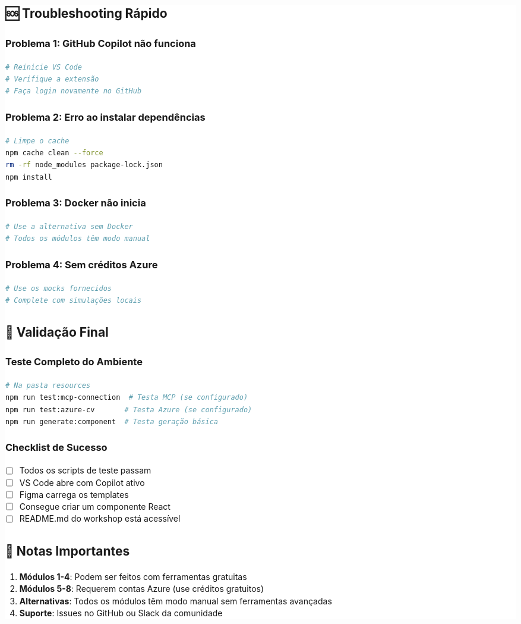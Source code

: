 ## 🆘 Troubleshooting Rápido

### Problema 1: GitHub Copilot não funciona
```bash
# Reinicie VS Code
# Verifique a extensão
# Faça login novamente no GitHub
```

### Problema 2: Erro ao instalar dependências
```bash
# Limpe o cache
npm cache clean --force
rm -rf node_modules package-lock.json
npm install
```

### Problema 3: Docker não inicia
```bash
# Use a alternativa sem Docker
# Todos os módulos têm modo manual
```

### Problema 4: Sem créditos Azure
```bash
# Use os mocks fornecidos
# Complete com simulações locais
```

## 🎯 Validação Final

### Teste Completo do Ambiente
```bash
# Na pasta resources
npm run test:mcp-connection  # Testa MCP (se configurado)
npm run test:azure-cv       # Testa Azure (se configurado)
npm run generate:component  # Testa geração básica
```

### Checklist de Sucesso
- [ ] Todos os scripts de teste passam
- [ ] VS Code abre com Copilot ativo
- [ ] Figma carrega os templates
- [ ] Consegue criar um componente React
- [ ] README.md do workshop está acessível

## 📝 Notas Importantes

1. **Módulos 1-4**: Podem ser feitos com ferramentas gratuitas
2. **Módulos 5-8**: Requerem contas Azure (use créditos gratuitos)
3. **Alternativas**: Todos os módulos têm modo manual sem ferramentas avançadas
4. **Suporte**: Issues no GitHub ou Slack da comunidade
